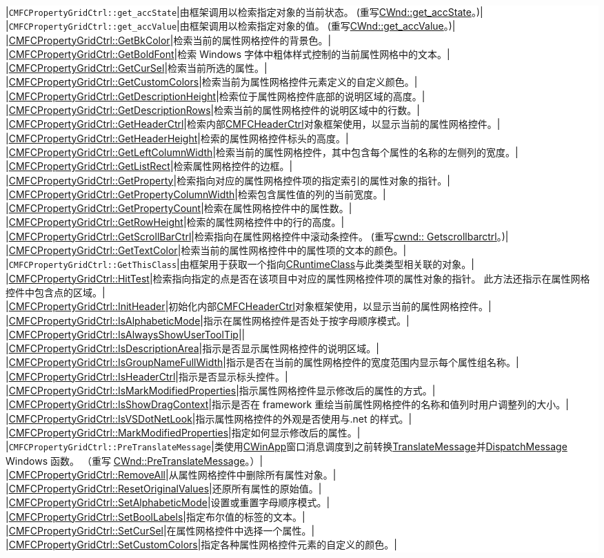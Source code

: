 |`CMFCPropertyGridCtrl::get_accState`|由框架调用以检索指定对象的当前状态。 (重写[CWnd::get_accState](../../mfc/reference/cwnd-class.md#get_accstate)。)|  
|`CMFCPropertyGridCtrl::get_accValue`|由框架调用以检索指定对象的值。 (重写[CWnd::get_accValue](../../mfc/reference/cwnd-class.md#get_accvalue)。)|  
|[CMFCPropertyGridCtrl::GetBkColor](#getbkcolor)|检索当前的属性网格控件的背景色。|  
|[CMFCPropertyGridCtrl::GetBoldFont](#getboldfont)|检索 Windows 字体中粗体样式控制的当前属性网格中的文本。|  
|[CMFCPropertyGridCtrl::GetCurSel](#getcursel)|检索当前所选的属性。|  
|[CMFCPropertyGridCtrl::GetCustomColors](#getcustomcolors)|检索当前为属性网格控件元素定义的自定义颜色。|  
|[CMFCPropertyGridCtrl::GetDescriptionHeight](#getdescriptionheight)|检索位于属性网格控件底部的说明区域的高度。|  
|[CMFCPropertyGridCtrl::GetDescriptionRows](#getdescriptionrows)|检索当前的属性网格控件的说明区域中的行数。|  
|[CMFCPropertyGridCtrl::GetHeaderCtrl](#getheaderctrl)|检索内部[CMFCHeaderCtrl](../../mfc/reference/cmfcheaderctrl-class.md)对象框架使用，以显示当前的属性网格控件。|  
|[CMFCPropertyGridCtrl::GetHeaderHeight](#getheaderheight)|检索的属性网格控件标头的高度。|  
|[CMFCPropertyGridCtrl::GetLeftColumnWidth](#getleftcolumnwidth)|检索当前的属性网格控件，其中包含每个属性的名称的左侧列的宽度。|  
|[CMFCPropertyGridCtrl::GetListRect](#getlistrect)|检索属性网格控件的边框。|  
|[CMFCPropertyGridCtrl::GetProperty](#getproperty)|检索指向对应的属性网格控件项的指定索引的属性对象的指针。|  
|[CMFCPropertyGridCtrl::GetPropertyColumnWidth](#getpropertycolumnwidth)|检索包含属性值的列的当前宽度。|  
|[CMFCPropertyGridCtrl::GetPropertyCount](#getpropertycount)|检索在属性网格控件中的属性数。|  
|[CMFCPropertyGridCtrl::GetRowHeight](#getrowheight)|检索的属性网格控件中的行的高度。|  
|[CMFCPropertyGridCtrl::GetScrollBarCtrl](#getscrollbarctrl)|检索指向在属性网格控件中滚动条控件。 (重写[cwnd:: Getscrollbarctrl](../../mfc/reference/cwnd-class.md#getscrollbarctrl)。)|  
|[CMFCPropertyGridCtrl::GetTextColor](#gettextcolor)|检索当前的属性网格控件中的属性项的文本的颜色。|  
|`CMFCPropertyGridCtrl::GetThisClass`|由框架用于获取一个指向[CRuntimeClass](../../mfc/reference/cruntimeclass-structure.md)与此类类型相关联的对象。|  
|[CMFCPropertyGridCtrl::HitTest](#hittest)|检索指向指定的点是否在该项目中对应的属性网格控件项的属性对象的指针。 此方法还指示在属性网格控件中包含点的区域。|  
|[CMFCPropertyGridCtrl::InitHeader](#initheader)|初始化内部[CMFCHeaderCtrl](../../mfc/reference/cmfcheaderctrl-class.md)对象框架使用，以显示当前的属性网格控件。|  
|[CMFCPropertyGridCtrl::IsAlphabeticMode](#isalphabeticmode)|指示在属性网格控件是否处于按字母顺序模式。|  
|[CMFCPropertyGridCtrl::IsAlwaysShowUserToolTip](#isalwaysshowusertooltip)||  
|[CMFCPropertyGridCtrl::IsDescriptionArea](#isdescriptionarea)|指示是否显示属性网格控件的说明区域。|  
|[CMFCPropertyGridCtrl::IsGroupNameFullWidth](#isgroupnamefullwidth)|指示是否在当前的属性网格控件的宽度范围内显示每个属性组名称。|  
|[CMFCPropertyGridCtrl::IsHeaderCtrl](#isheaderctrl)|指示是否显示标头控件。|  
|[CMFCPropertyGridCtrl::IsMarkModifiedProperties](#ismarkmodifiedproperties)|指示属性网格控件显示修改后的属性的方式。|  
|[CMFCPropertyGridCtrl::IsShowDragContext](#isshowdragcontext)|指示是否在 framework 重绘当前属性网格控件的名称和值列时用户调整列的大小。|  
|[CMFCPropertyGridCtrl::IsVSDotNetLook](#isvsdotnetlook)|指示属性网格控件的外观是否使用与.net 的样式。|  
|[CMFCPropertyGridCtrl::MarkModifiedProperties](#markmodifiedproperties)|指定如何显示修改后的属性。|  
|`CMFCPropertyGridCtrl::PreTranslateMessage`|类使用[CWinApp](../../mfc/reference/cwinapp-class.md)窗口消息调度到之前转换[TranslateMessage](/windows/desktop/api/winuser/nf-winuser-translatemessage)并[DispatchMessage](/windows/desktop/api/winuser/nf-winuser-dispatchmessage) Windows 函数。 （重写 [CWnd::PreTranslateMessage](../../mfc/reference/cwnd-class.md#pretranslatemessage)。）|  
|[CMFCPropertyGridCtrl::RemoveAll](#removeall)|从属性网格控件中删除所有属性对象。|  
|[CMFCPropertyGridCtrl::ResetOriginalValues](#resetoriginalvalues)|还原所有属性的原始值。|  
|[CMFCPropertyGridCtrl::SetAlphabeticMode](#setalphabeticmode)|设置或重置字母顺序模式。|  
|[CMFCPropertyGridCtrl::SetBoolLabels](#setboollabels)|指定布尔值的标签的文本。|  
|[CMFCPropertyGridCtrl::SetCurSel](#setcursel)|在属性网格控件中选择一个属性。|  
|[CMFCPropertyGridCtrl::SetCustomColors](#setcustomcolors)|指定各种属性网格控件元素的自定义的颜色。|  